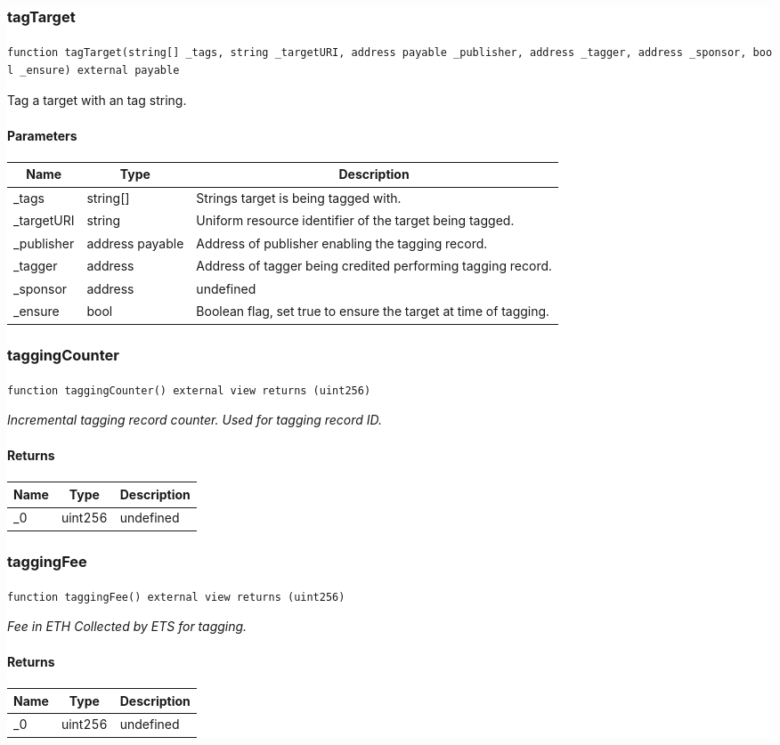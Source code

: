 ### tagTarget

```solidity
function tagTarget(string[] _tags, string _targetURI, address payable _publisher, address _tagger, address _sponsor, bool _ensure) external payable
```

Tag a target with an tag string.



#### Parameters

| Name | Type | Description |
|---|---|---|
| _tags | string[] | Strings target is being tagged with. |
| _targetURI | string | Uniform resource identifier of the target being tagged. |
| _publisher | address payable | Address of publisher enabling the tagging record. |
| _tagger | address | Address of tagger being credited performing tagging record. |
| _sponsor | address | undefined |
| _ensure | bool | Boolean flag, set true to ensure the target at time of tagging. |

### taggingCounter

```solidity
function taggingCounter() external view returns (uint256)
```



*Incremental tagging record counter. Used for tagging record ID.*


#### Returns

| Name | Type | Description |
|---|---|---|
| _0 | uint256 | undefined |

### taggingFee

```solidity
function taggingFee() external view returns (uint256)
```



*Fee in ETH Collected by ETS for tagging.*


#### Returns

| Name | Type | Description |
|---|---|---|
| _0 | uint256 | undefined |
